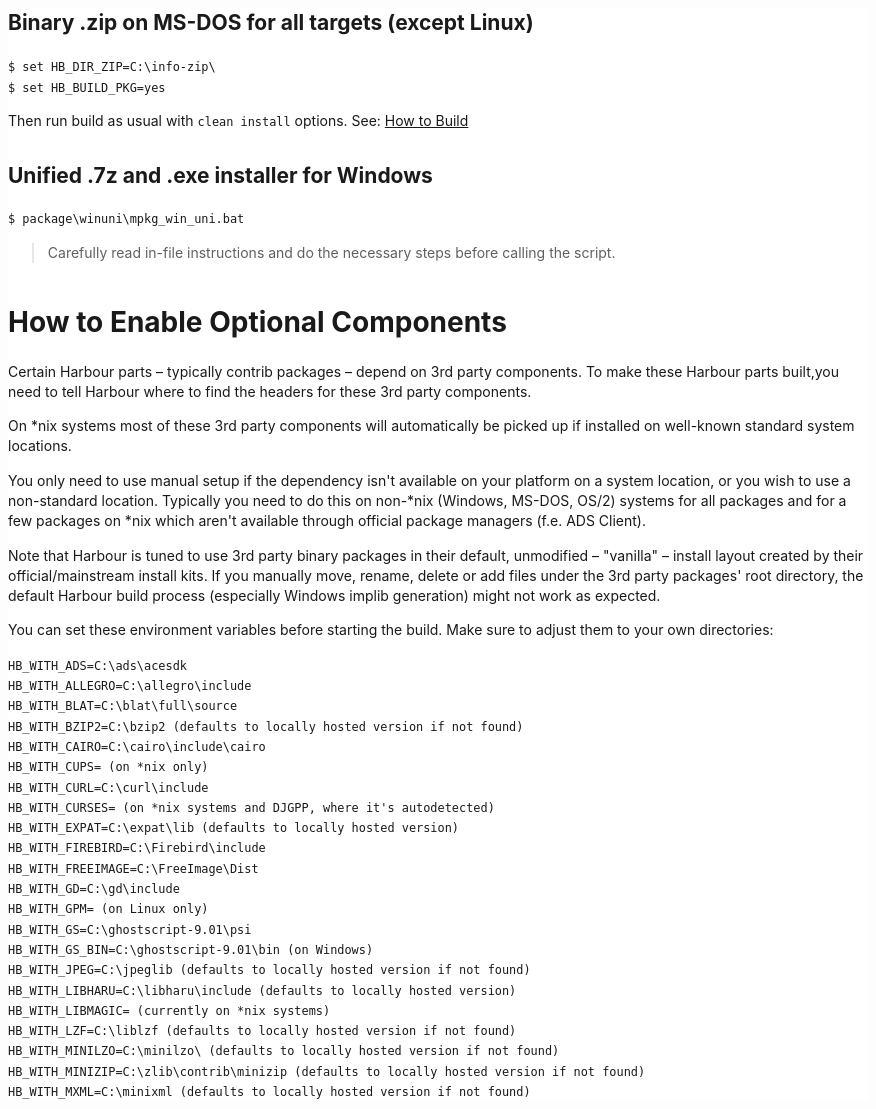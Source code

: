 ## Binary .zip on MS-DOS for all targets (except Linux)

    $ set HB_DIR_ZIP=C:\info-zip\
    $ set HB_BUILD_PKG=yes

Then run build as usual with `clean install` options.
See: [How to Build](#how-to-build)

## Unified .7z and .exe installer for Windows

    $ package\winuni\mpkg_win_uni.bat

> Carefully read in-file instructions and do the necessary
> steps before calling the script.


# How to Enable Optional Components

Certain Harbour parts &ndash; typically contrib packages &ndash; depend
on 3rd party components. To make these Harbour parts built,you need
to tell Harbour where to find the headers for these 3rd party
components.

On *nix systems most of these 3rd party components will
automatically be picked up if installed on well-known standard
system locations.

You only need to use manual setup if the dependency isn't available
on your platform on a system location, or you wish to use
a non-standard location. Typically you need to do this on non-*nix
(Windows, MS-DOS, OS/2) systems for all packages and for a few packages
on *nix which aren't available through official package managers
(f.e. ADS Client).

Note that Harbour is tuned to use 3rd party binary packages in their
default, unmodified &ndash; "vanilla" &ndash; install layout created by their
official/mainstream install kits. If you manually move, rename,
delete or add files under the 3rd party packages' root directory,
the default Harbour build process (especially Windows implib
generation) might not work as expected.

You can set these environment variables before starting
the build. Make sure to adjust them to your own directories:

    HB_WITH_ADS=C:\ads\acesdk
    HB_WITH_ALLEGRO=C:\allegro\include
    HB_WITH_BLAT=C:\blat\full\source
    HB_WITH_BZIP2=C:\bzip2 (defaults to locally hosted version if not found)
    HB_WITH_CAIRO=C:\cairo\include\cairo
    HB_WITH_CUPS= (on *nix only)
    HB_WITH_CURL=C:\curl\include
    HB_WITH_CURSES= (on *nix systems and DJGPP, where it's autodetected)
    HB_WITH_EXPAT=C:\expat\lib (defaults to locally hosted version)
    HB_WITH_FIREBIRD=C:\Firebird\include
    HB_WITH_FREEIMAGE=C:\FreeImage\Dist
    HB_WITH_GD=C:\gd\include
    HB_WITH_GPM= (on Linux only)
    HB_WITH_GS=C:\ghostscript-9.01\psi
    HB_WITH_GS_BIN=C:\ghostscript-9.01\bin (on Windows)
    HB_WITH_JPEG=C:\jpeglib (defaults to locally hosted version if not found)
    HB_WITH_LIBHARU=C:\libharu\include (defaults to locally hosted version)
    HB_WITH_LIBMAGIC= (currently on *nix systems)
    HB_WITH_LZF=C:\liblzf (defaults to locally hosted version if not found)
    HB_WITH_MINILZO=C:\minilzo\ (defaults to locally hosted version if not found)
    HB_WITH_MINIZIP=C:\zlib\contrib\minizip (defaults to locally hosted version if not found)
    HB_WITH_MXML=C:\minixml (defaults to locally hosted version if not found)